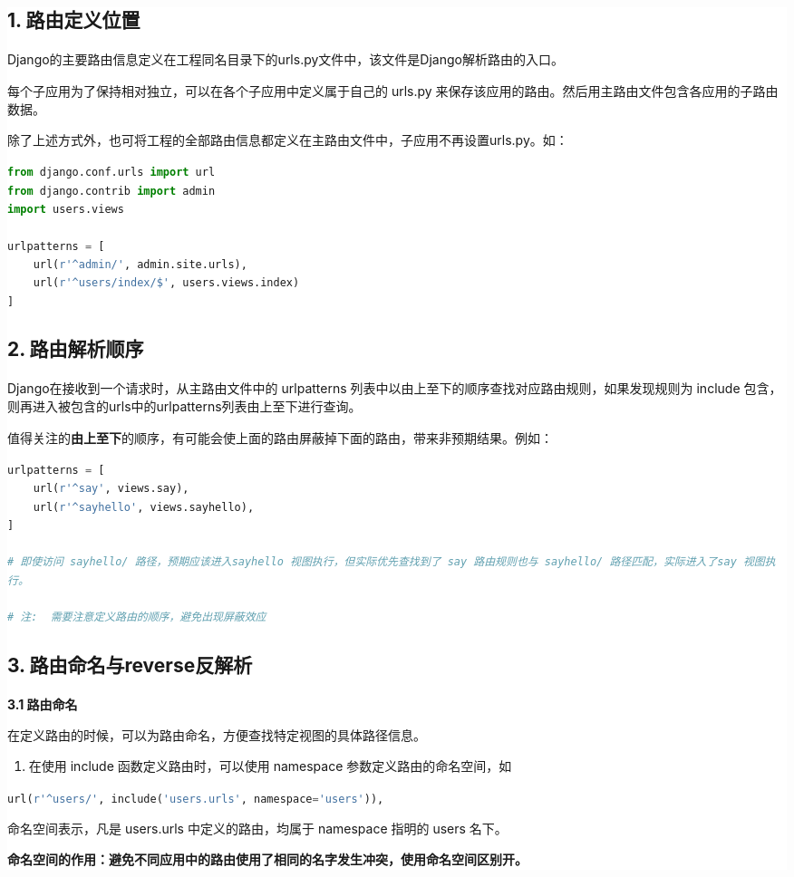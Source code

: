 



## 1. 路由定义位置

Django的主要路由信息定义在工程同名目录下的urls.py文件中，该文件是Django解析路由的入口。

每个子应用为了保持相对独立，可以在各个子应用中定义属于自己的 urls.py 来保存该应用的路由。然后用主路由文件包含各应用的子路由数据。

除了上述方式外，也可将工程的全部路由信息都定义在主路由文件中，子应用不再设置urls.py。如：

```python
from django.conf.urls import url
from django.contrib import admin
import users.views

urlpatterns = [
    url(r'^admin/', admin.site.urls),
    url(r'^users/index/$', users.views.index)
]
```

## 2. 路由解析顺序

Django在接收到一个请求时，从主路由文件中的 urlpatterns 列表中以由上至下的顺序查找对应路由规则，如果发现规则为 include 包含，则再进入被包含的urls中的urlpatterns列表由上至下进行查询。

值得关注的**由上至下**的顺序，有可能会使上面的路由屏蔽掉下面的路由，带来非预期结果。例如：

```python
urlpatterns = [
    url(r'^say', views.say),
    url(r'^sayhello', views.sayhello),
]

# 即使访问 sayhello/ 路径，预期应该进入sayhello 视图执行，但实际优先查找到了 say 路由规则也与 sayhello/ 路径匹配，实际进入了say 视图执行。

# 注:  需要注意定义路由的顺序，避免出现屏蔽效应
```



## 3. 路由命名与reverse反解析

**3.1 路由命名**

在定义路由的时候，可以为路由命名，方便查找特定视图的具体路径信息。

1) 在使用 include 函数定义路由时，可以使用 namespace 参数定义路由的命名空间，如

```python
url(r'^users/', include('users.urls', namespace='users')),
```

命名空间表示，凡是 users.urls 中定义的路由，均属于 namespace 指明的 users 名下。

**命名空间的作用：避免不同应用中的路由使用了相同的名字发生冲突，使用命名空间区别开。**
